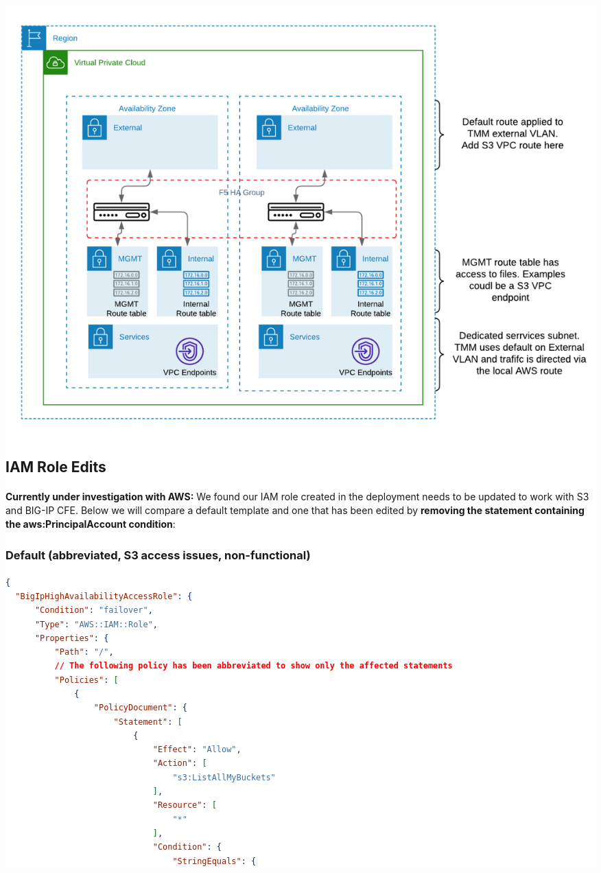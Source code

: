 ![Example VPC Topology](../images/deployment-example-vpc-topology.png)

## IAM Role Edits

**Currently under investigation with AWS:** We found our IAM role created in the deployment needs to be updated to work with S3 and BIG-IP CFE. Below we will compare a default template and one that has been edited by **removing the statement containing the aws:PrincipalAccount condition**:

### Default (abbreviated, S3 access issues, non-functional)

```json
{
  "BigIpHighAvailabilityAccessRole": {
      "Condition": "failover",
      "Type": "AWS::IAM::Role",
      "Properties": {
          "Path": "/",
          // The following policy has been abbreviated to show only the affected statements
          "Policies": [
              {
                  "PolicyDocument": {
                      "Statement": [
                          {
                              "Effect": "Allow",
                              "Action": [
                                  "s3:ListAllMyBuckets"
                              ],
                              "Resource": [
                                  "*"
                              ],
                              "Condition": {
                                  "StringEquals": {
```